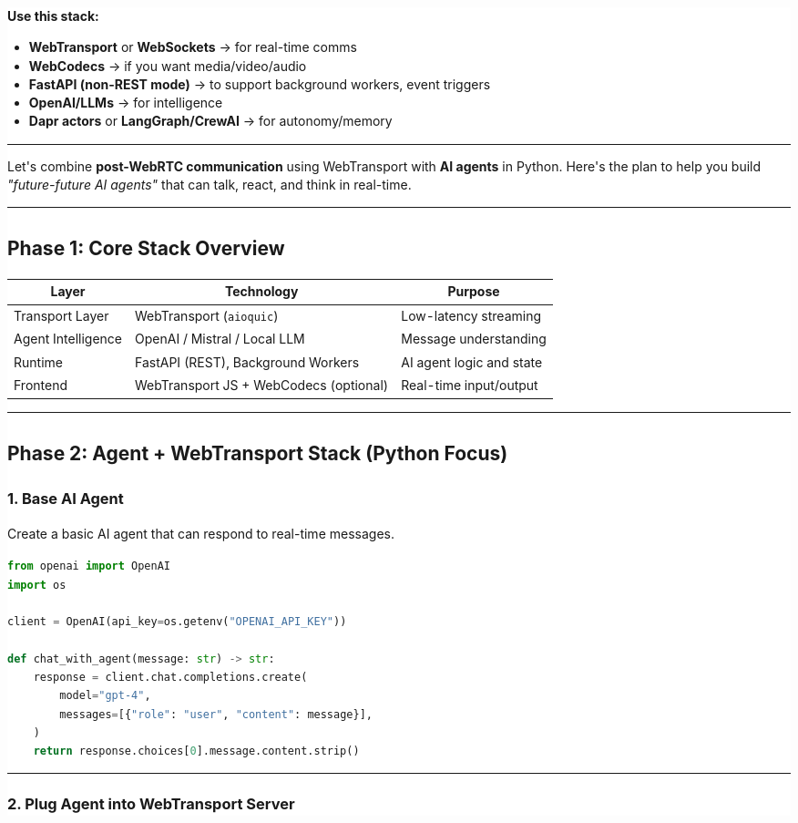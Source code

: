 **Use this stack:**

* **WebTransport** or **WebSockets** → for real-time comms
* **WebCodecs** → if you want media/video/audio
* **FastAPI (non-REST mode)** → to support background workers, event triggers
* **OpenAI/LLMs** → for intelligence
* **Dapr actors** or **LangGraph/CrewAI** → for autonomy/memory

---


Let's combine **post-WebRTC communication** using WebTransport with **AI agents** in Python. Here's the plan to help you build *"future-future AI agents"* that can talk, react, and think in real-time.

---

## **Phase 1: Core Stack Overview**

| Layer              | Technology                             | Purpose                  |
| ------------------ | -------------------------------------- | ------------------------ |
| Transport Layer    | WebTransport (`aioquic`)               | Low-latency streaming    |
| Agent Intelligence | OpenAI / Mistral / Local LLM           | Message understanding    |
| Runtime            | FastAPI (REST), Background Workers     | AI agent logic and state |
| Frontend           | WebTransport JS + WebCodecs (optional) | Real-time input/output   |

---

## **Phase 2: Agent + WebTransport Stack (Python Focus)**

### **1. Base AI Agent**

Create a basic AI agent that can respond to real-time messages.

```python
from openai import OpenAI
import os

client = OpenAI(api_key=os.getenv("OPENAI_API_KEY"))

def chat_with_agent(message: str) -> str:
    response = client.chat.completions.create(
        model="gpt-4",
        messages=[{"role": "user", "content": message}],
    )
    return response.choices[0].message.content.strip()
```

---

### **2. Plug Agent into WebTransport Server**
